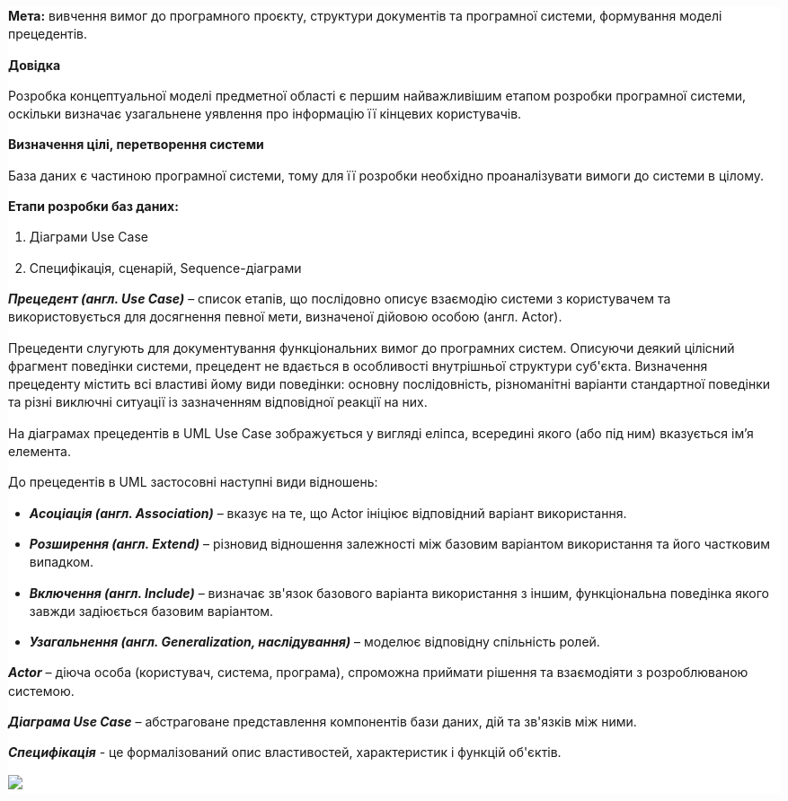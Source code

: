 **Мета:** вивчення вимог до програмного проєкту, структури документів та
програмної системи, формування моделі прецедентів.

**Довідка**

Розробка концептуальної моделі предметної області є першим найважливішим етапом
розробки програмної системи, оскільки визначає узагальнене уявлення про
інформацію її кінцевих користувачів.

**Визначення цілі, перетворення системи**

База даних є частиною програмної системи, тому для її розробки необхідно
проаналізувати вимоги до системи в цілому.

**Етапи розробки баз даних:**

1. Діаграми Use Case

2. Специфікація, сценарій, Sequence-діаграми

***Прецедент (англ. Use Case)*** – список етапів, що послідовно описує взаємодію
системи з користувачем та використовується для досягнення певної мети,
визначеної дійовою особою (англ. Actor).

Прецеденти слугують для документування функціональних вимог до програмних
систем. Описуючи деякий цілісний фрагмент поведінки системи, прецедент не
вдається в особливості внутрішньої структури суб'єкта. Визначення прецеденту
містить всі властиві йому види поведінки: основну послідовність, різноманітні
варіанти стандартної поведінки та різні виключні ситуації із зазначенням
відповідної реакції на них.

На діаграмах прецедентів в UML Use Case зображується у вигляді еліпса, всередині
якого (або під ним) вказується ім’я елемента.

До прецедентів в UML застосовні наступні види відношень:

- ***Асоціація (англ. Association)*** – вказує на те, що Actor ініціює відповідний
варіант використання.

- ***Розширення (англ. Extend)*** – різновид відношення залежності між базовим
варіантом використання та його частковим випадком.

- ***Включення (англ. Include)*** – визначає зв'язок базового варіанта використання
з іншим, функціональна поведінка якого завжди задіюється базовим варіантом.

- ***Узагальнення (англ. Generalization, наслідування)*** – моделює відповідну
спільність ролей.

***Actor*** – діюча особа (користувач, система, програма), спроможна приймати
рішення та взаємодіяти з розроблюваною системою.

***Діаграма Use Case*** – абстраговане представлення компонентів бази даних, дій та
зв'язків між ними.

***Специфікація*** - це формалізований опис властивостей, характеристик і функцій
об'єктів.

![](media/c5bd823142768c01979ee59925abccc9.png)
